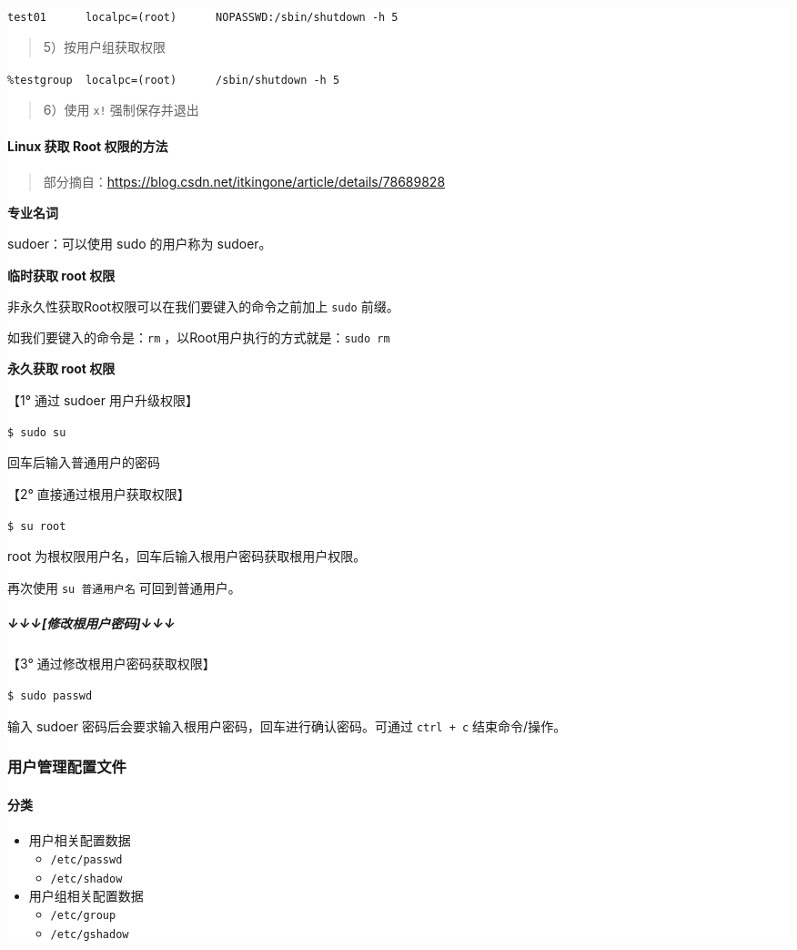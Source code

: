 ```
test01		localpc=(root)		NOPASSWD:/sbin/shutdown -h 5
```

> 5）按用户组获取权限

```
%testgroup	localpc=(root)		/sbin/shutdown -h 5
```

> 6）使用 `x!` 强制保存并退出

#### Linux 获取 Root 权限的方法

> 部分摘自：https://blog.csdn.net/itkingone/article/details/78689828 

**专业名词**

sudoer：可以使用 sudo 的用户称为 sudoer。

**临时获取 root 权限**

非永久性获取Root权限可以在我们要键入的命令之前加上 `sudo` 前缀。

如我们要键入的命令是：`rm` ，以Root用户执行的方式就是：`sudo rm` 

**永久获取 root 权限**

【1° 通过 sudoer 用户升级权限】

[^ Sudoer 用户]: 如：本地用户（默认登录用户）、根用户

```bash
$ sudo su
```

回车后输入普通用户的密码

【2° 直接通过根用户获取权限】

```bash
$ su root
```

root 为根权限用户名，回车后输入根用户密码获取根用户权限。

再次使用 `su 普通用户名` 可回到普通用户。

##### ↓↓↓[修改根用户密码]↓↓↓

【3° 通过修改根用户密码获取权限】

```bash
$ sudo passwd
```

输入 sudoer 密码后会要求输入根用户密码，回车进行确认密码。可通过 `ctrl + c` 结束命令/操作。

### 用户管理配置文件

#### 分类

* 用户相关配置数据
  * `/etc/passwd`
  * `/etc/shadow`
* 用户组相关配置数据
  * `/etc/group`
  * `/etc/gshadow`
